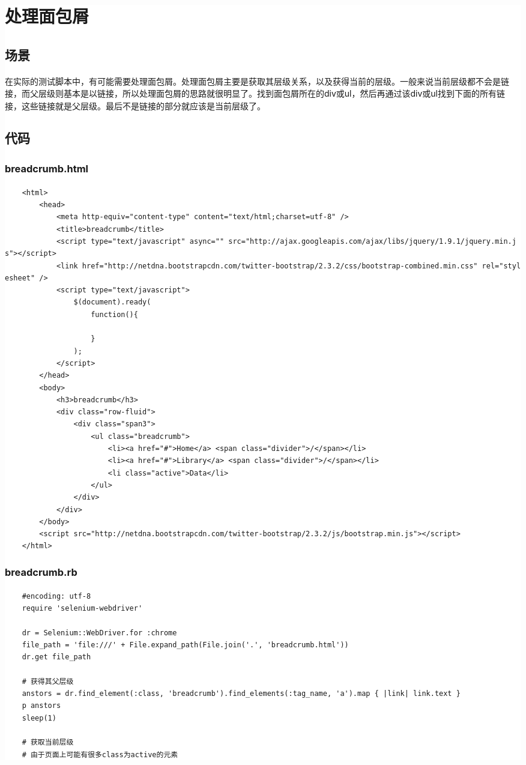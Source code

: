 

处理面包屑
===========

场景
----
在实际的测试脚本中，有可能需要处理面包屑。处理面包屑主要是获取其层级关系，以及获得当前的层级。一般来说当前层级都不会是链接，而父层级则基本是以链接，所以处理面包屑的思路就很明显了。找到面包屑所在的div或ul，然后再通过该div或ul找到下面的所有链接，这些链接就是父层级。最后不是链接的部分就应该是当前层级了。

代码
----
### breadcrumb.html
```
	<html>
		<head>
			<meta http-equiv="content-type" content="text/html;charset=utf-8" />
			<title>breadcrumb</title>		
			<script type="text/javascript" async="" src="http://ajax.googleapis.com/ajax/libs/jquery/1.9.1/jquery.min.js"></script>
			<link href="http://netdna.bootstrapcdn.com/twitter-bootstrap/2.3.2/css/bootstrap-combined.min.css" rel="stylesheet" />		
			<script type="text/javascript">
				$(document).ready(
					function(){
						
					}
				);
			</script>
		</head>
		<body>
			<h3>breadcrumb</h3>
			<div class="row-fluid">
				<div class="span3">		
					<ul class="breadcrumb">
						<li><a href="#">Home</a> <span class="divider">/</span></li>
						<li><a href="#">Library</a> <span class="divider">/</span></li>
						<li class="active">Data</li>
					</ul>
				</div>		
			</div>		
		</body>
		<script src="http://netdna.bootstrapcdn.com/twitter-bootstrap/2.3.2/js/bootstrap.min.js"></script>
	</html>

```

### breadcrumb.rb
```
	#encoding: utf-8
	require 'selenium-webdriver'

	dr = Selenium::WebDriver.for :chrome
	file_path = 'file:///' + File.expand_path(File.join('.', 'breadcrumb.html'))
	dr.get file_path

	# 获得其父层级
	anstors = dr.find_element(:class, 'breadcrumb').find_elements(:tag_name, 'a').map { |link| link.text }
	p anstors
	sleep(1)

	# 获取当前层级
	# 由于页面上可能有很多class为active的元素
```